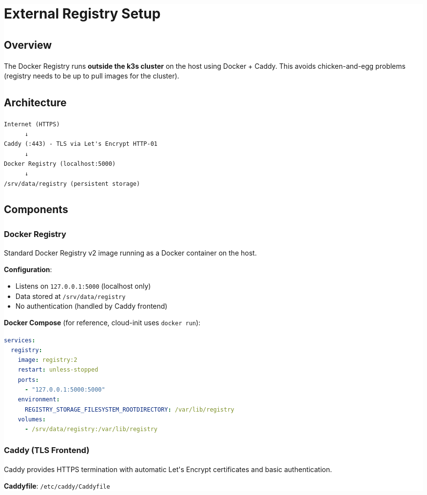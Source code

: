 # External Registry Setup

## Overview

The Docker Registry runs **outside the k3s cluster** on the host using Docker + Caddy. This avoids chicken-and-egg problems (registry needs to be up to pull images for the cluster).

## Architecture

```
Internet (HTTPS)
      ↓
Caddy (:443) - TLS via Let's Encrypt HTTP-01
      ↓
Docker Registry (localhost:5000)
      ↓
/srv/data/registry (persistent storage)
```

## Components

### Docker Registry

Standard Docker Registry v2 image running as a Docker container on the host.

**Configuration**:

- Listens on `127.0.0.1:5000` (localhost only)
- Data stored at `/srv/data/registry`
- No authentication (handled by Caddy frontend)

**Docker Compose** (for reference, cloud-init uses `docker run`):

```yaml
services:
  registry:
    image: registry:2
    restart: unless-stopped
    ports:
      - "127.0.0.1:5000:5000"
    environment:
      REGISTRY_STORAGE_FILESYSTEM_ROOTDIRECTORY: /var/lib/registry
    volumes:
      - /srv/data/registry:/var/lib/registry
```

### Caddy (TLS Frontend)

Caddy provides HTTPS termination with automatic Let's Encrypt certificates and basic authentication.

**Caddyfile**: `/etc/caddy/Caddyfile`
